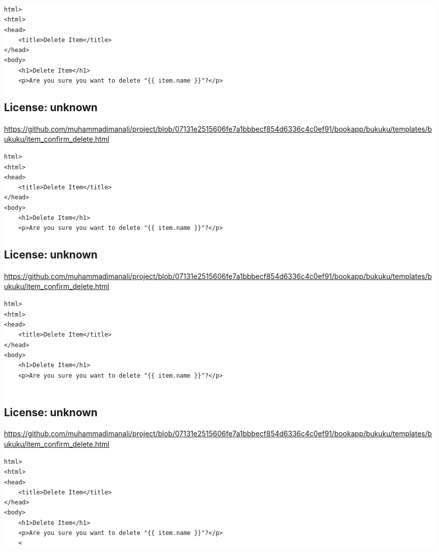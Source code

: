 ```
html>
<html>
<head>
    <title>Delete Item</title>
</head>
<body>
    <h1>Delete Item</h1>
    <p>Are you sure you want to delete "{{ item.name }}"?</p>
```


## License: unknown
https://github.com/muhammadimanali/project/blob/07131e2515606fe7a1bbbecf854d6336c4c0ef91/bookapp/bukuku/templates/bukuku/item_confirm_delete.html

```
html>
<html>
<head>
    <title>Delete Item</title>
</head>
<body>
    <h1>Delete Item</h1>
    <p>Are you sure you want to delete "{{ item.name }}"?</p>

```


## License: unknown
https://github.com/muhammadimanali/project/blob/07131e2515606fe7a1bbbecf854d6336c4c0ef91/bookapp/bukuku/templates/bukuku/item_confirm_delete.html

```
html>
<html>
<head>
    <title>Delete Item</title>
</head>
<body>
    <h1>Delete Item</h1>
    <p>Are you sure you want to delete "{{ item.name }}"?</p>
   
```


## License: unknown
https://github.com/muhammadimanali/project/blob/07131e2515606fe7a1bbbecf854d6336c4c0ef91/bookapp/bukuku/templates/bukuku/item_confirm_delete.html

```
html>
<html>
<head>
    <title>Delete Item</title>
</head>
<body>
    <h1>Delete Item</h1>
    <p>Are you sure you want to delete "{{ item.name }}"?</p>
    <
```
